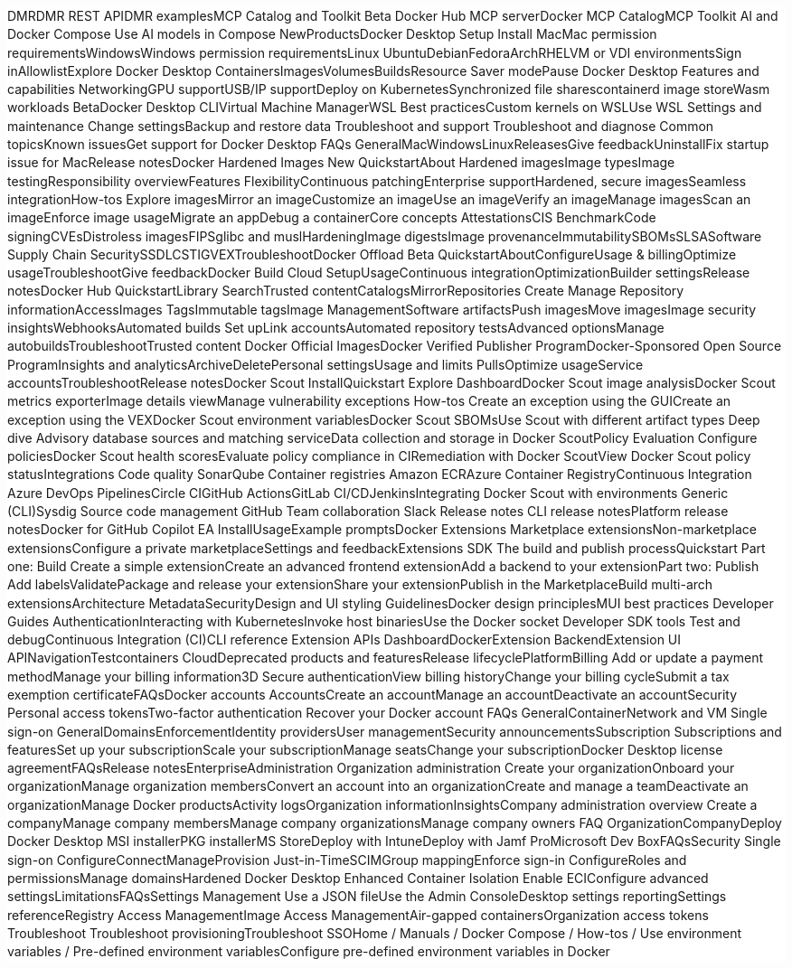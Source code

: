 DMRDMR REST APIDMR examplesMCP Catalog and Toolkit Beta Docker Hub MCP serverDocker MCP CatalogMCP Toolkit AI and Docker Compose Use AI models in Compose NewProductsDocker Desktop Setup Install MacMac permission requirementsWindowsWindows permission requirementsLinux UbuntuDebianFedoraArchRHELVM or VDI environmentsSign inAllowlistExplore Docker Desktop ContainersImagesVolumesBuildsResource Saver modePause Docker Desktop Features and capabilities NetworkingGPU supportUSB/IP supportDeploy on KubernetesSynchronized file sharescontainerd image storeWasm workloads BetaDocker Desktop CLIVirtual Machine ManagerWSL Best practicesCustom kernels on WSLUse WSL Settings and maintenance Change settingsBackup and restore data Troubleshoot and support Troubleshoot and diagnose Common topicsKnown issuesGet support for Docker Desktop FAQs GeneralMacWindowsLinuxReleasesGive feedbackUninstallFix startup issue for MacRelease notesDocker Hardened Images New QuickstartAbout Hardened imagesImage typesImage testingResponsibility overviewFeatures FlexibilityContinuous patchingEnterprise supportHardened, secure imagesSeamless integrationHow-tos Explore imagesMirror an imageCustomize an imageUse an imageVerify an imageManage imagesScan an imageEnforce image usageMigrate an appDebug a containerCore concepts AttestationsCIS BenchmarkCode signingCVEsDistroless imagesFIPSglibc and muslHardeningImage digestsImage provenanceImmutabilitySBOMsSLSASoftware Supply Chain SecuritySSDLCSTIGVEXTroubleshootDocker Offload Beta QuickstartAboutConfigureUsage & billingOptimize usageTroubleshootGive feedbackDocker Build Cloud SetupUsageContinuous integrationOptimizationBuilder settingsRelease notesDocker Hub QuickstartLibrary SearchTrusted contentCatalogsMirrorRepositories Create Manage Repository informationAccessImages TagsImmutable tagsImage ManagementSoftware artifactsPush imagesMove imagesImage security insightsWebhooksAutomated builds Set upLink accountsAutomated repository testsAdvanced optionsManage autobuildsTroubleshootTrusted content Docker Official ImagesDocker Verified Publisher ProgramDocker-Sponsored Open Source ProgramInsights and analyticsArchiveDeletePersonal settingsUsage and limits PullsOptimize usageService accountsTroubleshootRelease notesDocker Scout InstallQuickstart Explore DashboardDocker Scout image analysisDocker Scout metrics exporterImage details viewManage vulnerability exceptions How-tos Create an exception using the GUICreate an exception using the VEXDocker Scout environment variablesDocker Scout SBOMsUse Scout with different artifact types Deep dive Advisory database sources and matching serviceData collection and storage in Docker ScoutPolicy Evaluation Configure policiesDocker Scout health scoresEvaluate policy compliance in CIRemediation with Docker ScoutView Docker Scout policy statusIntegrations Code quality SonarQube Container registries Amazon ECRAzure Container RegistryContinuous Integration Azure DevOps PipelinesCircle CIGitHub ActionsGitLab CI/CDJenkinsIntegrating Docker Scout with environments Generic (CLI)Sysdig Source code management GitHub Team collaboration Slack Release notes CLI release notesPlatform release notesDocker for GitHub Copilot EA InstallUsageExample promptsDocker Extensions Marketplace extensionsNon-marketplace extensionsConfigure a private marketplaceSettings and feedbackExtensions SDK The build and publish processQuickstart Part one: Build Create a simple extensionCreate an advanced frontend extensionAdd a backend to your extensionPart two: Publish Add labelsValidatePackage and release your extensionShare your extensionPublish in the MarketplaceBuild multi-arch extensionsArchitecture MetadataSecurityDesign and UI styling GuidelinesDocker design principlesMUI best practices Developer Guides AuthenticationInteracting with KubernetesInvoke host binariesUse the Docker socket Developer SDK tools Test and debugContinuous Integration (CI)CLI reference Extension APIs DashboardDockerExtension BackendExtension UI APINavigationTestcontainers CloudDeprecated products and featuresRelease lifecyclePlatformBilling Add or update a payment methodManage your billing information3D Secure authenticationView billing historyChange your billing cycleSubmit a tax exemption certificateFAQsDocker accounts AccountsCreate an accountManage an accountDeactivate an accountSecurity Personal access tokensTwo-factor authentication Recover your Docker account FAQs GeneralContainerNetwork and VM Single sign-on GeneralDomainsEnforcementIdentity providersUser managementSecurity announcementsSubscription Subscriptions and featuresSet up your subscriptionScale your subscriptionManage seatsChange your subscriptionDocker Desktop license agreementFAQsRelease notesEnterpriseAdministration Organization administration Create your organizationOnboard your organizationManage organization membersConvert an account into an organizationCreate and manage a teamDeactivate an organizationManage Docker productsActivity logsOrganization informationInsightsCompany administration overview Create a companyManage company membersManage company organizationsManage company owners FAQ OrganizationCompanyDeploy Docker Desktop MSI installerPKG installerMS StoreDeploy with IntuneDeploy with Jamf ProMicrosoft Dev BoxFAQsSecurity Single sign-on ConfigureConnectManageProvision Just-in-TimeSCIMGroup mappingEnforce sign-in ConfigureRoles and permissionsManage domainsHardened Docker Desktop Enhanced Container Isolation Enable ECIConfigure advanced settingsLimitationsFAQsSettings Management Use a JSON fileUse the Admin ConsoleDesktop settings reportingSettings referenceRegistry Access ManagementImage Access ManagementAir-gapped containersOrganization access tokens Troubleshoot Troubleshoot provisioningTroubleshoot SSOHome / Manuals / Docker Compose / How-tos / Use environment variables / Pre-defined environment variablesConfigure pre-defined environment variables in Docker